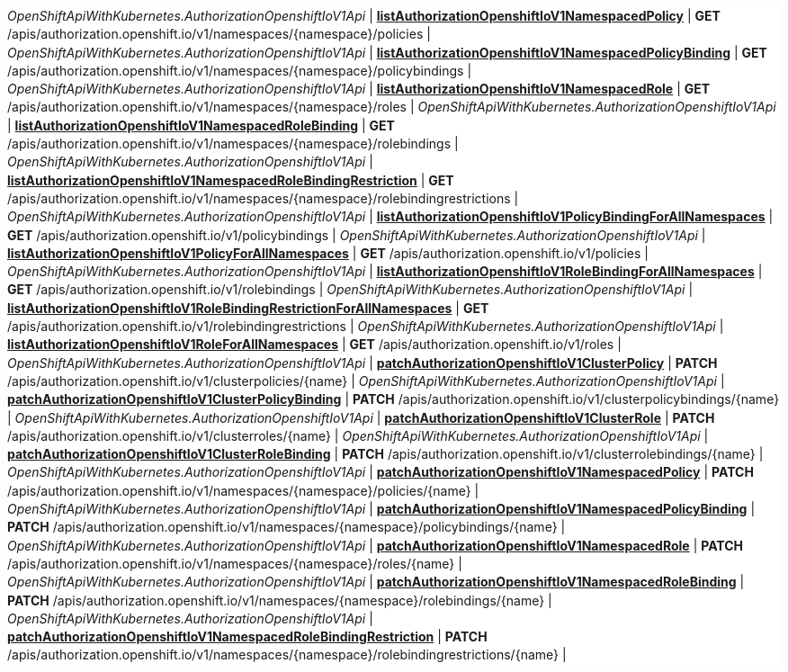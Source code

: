 *OpenShiftApiWithKubernetes.AuthorizationOpenshiftIoV1Api* | [**listAuthorizationOpenshiftIoV1NamespacedPolicy**](docs/AuthorizationOpenshiftIoV1Api.md#listAuthorizationOpenshiftIoV1NamespacedPolicy) | **GET** /apis/authorization.openshift.io/v1/namespaces/{namespace}/policies | 
*OpenShiftApiWithKubernetes.AuthorizationOpenshiftIoV1Api* | [**listAuthorizationOpenshiftIoV1NamespacedPolicyBinding**](docs/AuthorizationOpenshiftIoV1Api.md#listAuthorizationOpenshiftIoV1NamespacedPolicyBinding) | **GET** /apis/authorization.openshift.io/v1/namespaces/{namespace}/policybindings | 
*OpenShiftApiWithKubernetes.AuthorizationOpenshiftIoV1Api* | [**listAuthorizationOpenshiftIoV1NamespacedRole**](docs/AuthorizationOpenshiftIoV1Api.md#listAuthorizationOpenshiftIoV1NamespacedRole) | **GET** /apis/authorization.openshift.io/v1/namespaces/{namespace}/roles | 
*OpenShiftApiWithKubernetes.AuthorizationOpenshiftIoV1Api* | [**listAuthorizationOpenshiftIoV1NamespacedRoleBinding**](docs/AuthorizationOpenshiftIoV1Api.md#listAuthorizationOpenshiftIoV1NamespacedRoleBinding) | **GET** /apis/authorization.openshift.io/v1/namespaces/{namespace}/rolebindings | 
*OpenShiftApiWithKubernetes.AuthorizationOpenshiftIoV1Api* | [**listAuthorizationOpenshiftIoV1NamespacedRoleBindingRestriction**](docs/AuthorizationOpenshiftIoV1Api.md#listAuthorizationOpenshiftIoV1NamespacedRoleBindingRestriction) | **GET** /apis/authorization.openshift.io/v1/namespaces/{namespace}/rolebindingrestrictions | 
*OpenShiftApiWithKubernetes.AuthorizationOpenshiftIoV1Api* | [**listAuthorizationOpenshiftIoV1PolicyBindingForAllNamespaces**](docs/AuthorizationOpenshiftIoV1Api.md#listAuthorizationOpenshiftIoV1PolicyBindingForAllNamespaces) | **GET** /apis/authorization.openshift.io/v1/policybindings | 
*OpenShiftApiWithKubernetes.AuthorizationOpenshiftIoV1Api* | [**listAuthorizationOpenshiftIoV1PolicyForAllNamespaces**](docs/AuthorizationOpenshiftIoV1Api.md#listAuthorizationOpenshiftIoV1PolicyForAllNamespaces) | **GET** /apis/authorization.openshift.io/v1/policies | 
*OpenShiftApiWithKubernetes.AuthorizationOpenshiftIoV1Api* | [**listAuthorizationOpenshiftIoV1RoleBindingForAllNamespaces**](docs/AuthorizationOpenshiftIoV1Api.md#listAuthorizationOpenshiftIoV1RoleBindingForAllNamespaces) | **GET** /apis/authorization.openshift.io/v1/rolebindings | 
*OpenShiftApiWithKubernetes.AuthorizationOpenshiftIoV1Api* | [**listAuthorizationOpenshiftIoV1RoleBindingRestrictionForAllNamespaces**](docs/AuthorizationOpenshiftIoV1Api.md#listAuthorizationOpenshiftIoV1RoleBindingRestrictionForAllNamespaces) | **GET** /apis/authorization.openshift.io/v1/rolebindingrestrictions | 
*OpenShiftApiWithKubernetes.AuthorizationOpenshiftIoV1Api* | [**listAuthorizationOpenshiftIoV1RoleForAllNamespaces**](docs/AuthorizationOpenshiftIoV1Api.md#listAuthorizationOpenshiftIoV1RoleForAllNamespaces) | **GET** /apis/authorization.openshift.io/v1/roles | 
*OpenShiftApiWithKubernetes.AuthorizationOpenshiftIoV1Api* | [**patchAuthorizationOpenshiftIoV1ClusterPolicy**](docs/AuthorizationOpenshiftIoV1Api.md#patchAuthorizationOpenshiftIoV1ClusterPolicy) | **PATCH** /apis/authorization.openshift.io/v1/clusterpolicies/{name} | 
*OpenShiftApiWithKubernetes.AuthorizationOpenshiftIoV1Api* | [**patchAuthorizationOpenshiftIoV1ClusterPolicyBinding**](docs/AuthorizationOpenshiftIoV1Api.md#patchAuthorizationOpenshiftIoV1ClusterPolicyBinding) | **PATCH** /apis/authorization.openshift.io/v1/clusterpolicybindings/{name} | 
*OpenShiftApiWithKubernetes.AuthorizationOpenshiftIoV1Api* | [**patchAuthorizationOpenshiftIoV1ClusterRole**](docs/AuthorizationOpenshiftIoV1Api.md#patchAuthorizationOpenshiftIoV1ClusterRole) | **PATCH** /apis/authorization.openshift.io/v1/clusterroles/{name} | 
*OpenShiftApiWithKubernetes.AuthorizationOpenshiftIoV1Api* | [**patchAuthorizationOpenshiftIoV1ClusterRoleBinding**](docs/AuthorizationOpenshiftIoV1Api.md#patchAuthorizationOpenshiftIoV1ClusterRoleBinding) | **PATCH** /apis/authorization.openshift.io/v1/clusterrolebindings/{name} | 
*OpenShiftApiWithKubernetes.AuthorizationOpenshiftIoV1Api* | [**patchAuthorizationOpenshiftIoV1NamespacedPolicy**](docs/AuthorizationOpenshiftIoV1Api.md#patchAuthorizationOpenshiftIoV1NamespacedPolicy) | **PATCH** /apis/authorization.openshift.io/v1/namespaces/{namespace}/policies/{name} | 
*OpenShiftApiWithKubernetes.AuthorizationOpenshiftIoV1Api* | [**patchAuthorizationOpenshiftIoV1NamespacedPolicyBinding**](docs/AuthorizationOpenshiftIoV1Api.md#patchAuthorizationOpenshiftIoV1NamespacedPolicyBinding) | **PATCH** /apis/authorization.openshift.io/v1/namespaces/{namespace}/policybindings/{name} | 
*OpenShiftApiWithKubernetes.AuthorizationOpenshiftIoV1Api* | [**patchAuthorizationOpenshiftIoV1NamespacedRole**](docs/AuthorizationOpenshiftIoV1Api.md#patchAuthorizationOpenshiftIoV1NamespacedRole) | **PATCH** /apis/authorization.openshift.io/v1/namespaces/{namespace}/roles/{name} | 
*OpenShiftApiWithKubernetes.AuthorizationOpenshiftIoV1Api* | [**patchAuthorizationOpenshiftIoV1NamespacedRoleBinding**](docs/AuthorizationOpenshiftIoV1Api.md#patchAuthorizationOpenshiftIoV1NamespacedRoleBinding) | **PATCH** /apis/authorization.openshift.io/v1/namespaces/{namespace}/rolebindings/{name} | 
*OpenShiftApiWithKubernetes.AuthorizationOpenshiftIoV1Api* | [**patchAuthorizationOpenshiftIoV1NamespacedRoleBindingRestriction**](docs/AuthorizationOpenshiftIoV1Api.md#patchAuthorizationOpenshiftIoV1NamespacedRoleBindingRestriction) | **PATCH** /apis/authorization.openshift.io/v1/namespaces/{namespace}/rolebindingrestrictions/{name} | 